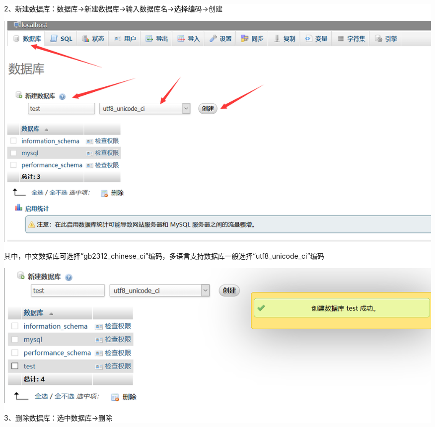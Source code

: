 2、新建数据库：数据库→新建数据库→输入数据库名→选择编码→创建

![](../../.gitbook/assets/image%20%2896%29.png)

其中，中文数据库可选择“gb2312\_chinese\_ci”编码，多语言支持数据库一般选择“utf8\_unicode\_ci”编码

![](../../.gitbook/assets/image%20%28125%29.png)

3、删除数据库：选中数据库→删除
